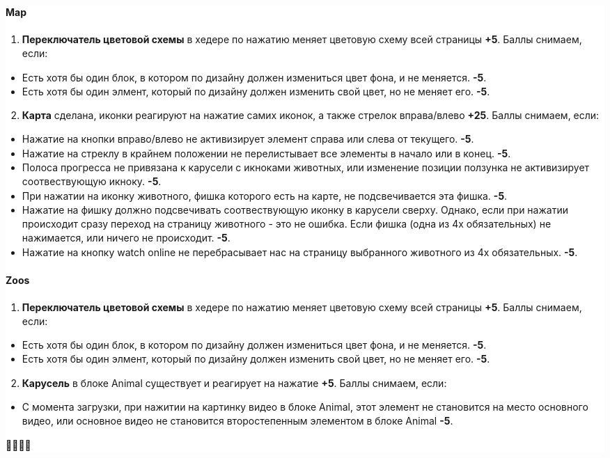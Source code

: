 
#### Map

1. **Переключатель цветовой схемы** в хедере по нажатию меняет цветовую схему всей страницы **+5**. Баллы снимаем, если:
- Есть хотя бы один блок, в котором по дизайну должен измениться цвет фона, и не меняется. **-5**.
- Есть хотя бы один элмент, который по дизайну должен изменить свой цвет, но не меняет его. **-5**.

2. **Карта** сделана, иконки реагируют на нажатие самих иконок, а также стрелок вправа/влево **+25**. Баллы снимаем, если:
- Нажатие на кнопки вправо/влево не активизирует элемент справа или слева от текущего. **-5**.
- Нажатие на стреклу в крайнем положении не перелистывает все элементы в начало или в конец. **-5**.
- Полоса прогресса не привязана к карусели с икноками животных, или изменение позиции ползунка не активизирует соотвествующую икноку. **-5**.
- При нажатии на иконку животного, фишка которого есть на карте, не подсвечивается эта фишка. **-5**.
- Нажатие на фишку должно подсвечивать соотвествующую иконку в карусели сверху. Однако, если при нажатии происходит сразу переход на страницу животного - это не ошибка. Если фишка (одна из 4х обязательных) не нажимается, или ничего не происходит. **-5**.
- Нажатие на кнопку watch online не перебрасывает нас на страницу выбранного животного из 4х обязательных. **-5**.


#### Zoos

1. **Переключатель цветовой схемы** в хедере по нажатию меняет цветовую схему всей страницы **+5**. Баллы снимаем, если:
- Есть хотя бы один блок, в котором по дизайну должен измениться цвет фона, и не меняется. **-5**.
- Есть хотя бы один элмент, который по дизайну должен изменить свой цвет, но не меняет его. **-5**.

2. **Карусель** в блоке Animal существует и реагирует на нажатие **+5**. Баллы снимаем, если:
- С момента загрузки, при нажитии на картинку видео в блоке Animal, этот элемент не становится на место основного видео, или основное видео не становится второстепенным элементом в блоке Animal **-5**.

🚧🚧🚧🚧
